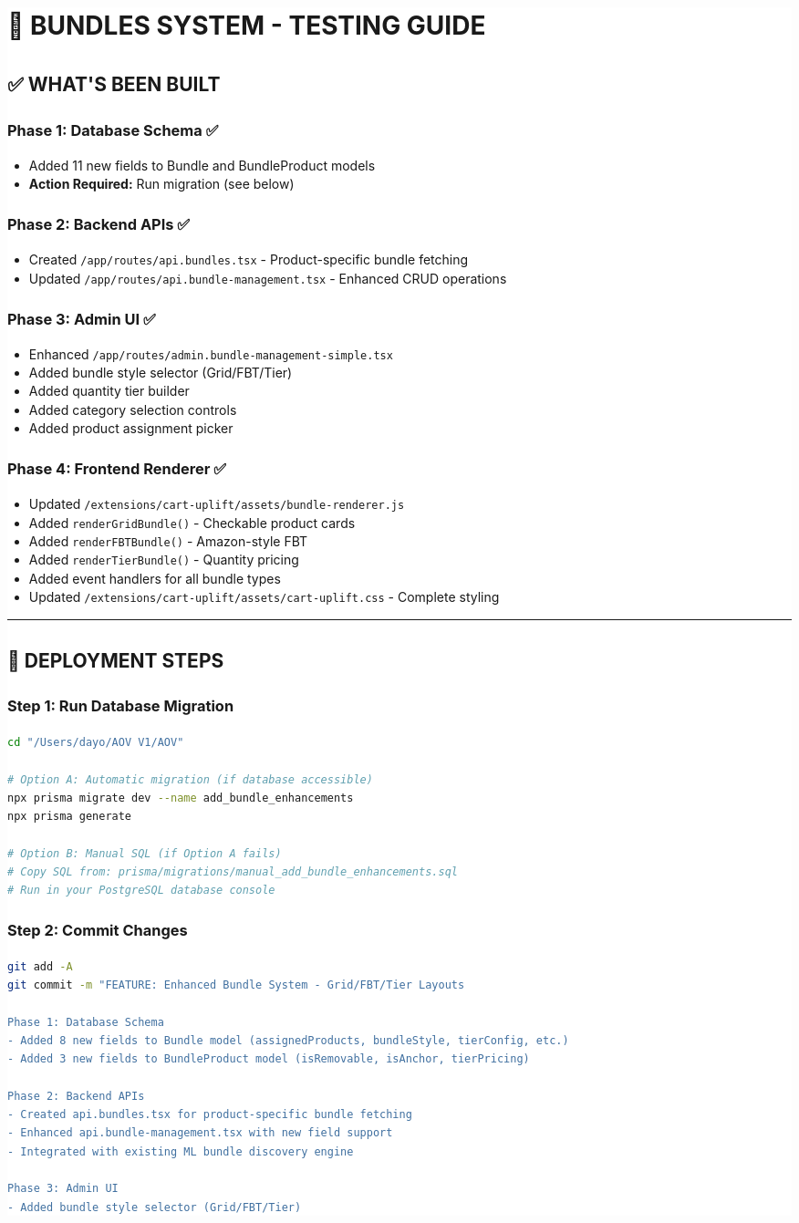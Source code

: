 # 🧪 BUNDLES SYSTEM - TESTING GUIDE

## ✅ WHAT'S BEEN BUILT

### Phase 1: Database Schema ✅
- Added 11 new fields to Bundle and BundleProduct models
- **Action Required:** Run migration (see below)

### Phase 2: Backend APIs ✅
- Created `/app/routes/api.bundles.tsx` - Product-specific bundle fetching
- Updated `/app/routes/api.bundle-management.tsx` - Enhanced CRUD operations

### Phase 3: Admin UI ✅
- Enhanced `/app/routes/admin.bundle-management-simple.tsx`
- Added bundle style selector (Grid/FBT/Tier)
- Added quantity tier builder
- Added category selection controls
- Added product assignment picker

### Phase 4: Frontend Renderer ✅
- Updated `/extensions/cart-uplift/assets/bundle-renderer.js`
- Added `renderGridBundle()` - Checkable product cards
- Added `renderFBTBundle()` - Amazon-style FBT
- Added `renderTierBundle()` - Quantity pricing
- Added event handlers for all bundle types
- Updated `/extensions/cart-uplift/assets/cart-uplift.css` - Complete styling

---

## 🚀 DEPLOYMENT STEPS

### Step 1: Run Database Migration
```bash
cd "/Users/dayo/AOV V1/AOV"

# Option A: Automatic migration (if database accessible)
npx prisma migrate dev --name add_bundle_enhancements
npx prisma generate

# Option B: Manual SQL (if Option A fails)
# Copy SQL from: prisma/migrations/manual_add_bundle_enhancements.sql
# Run in your PostgreSQL database console
```

### Step 2: Commit Changes
```bash
git add -A
git commit -m "FEATURE: Enhanced Bundle System - Grid/FBT/Tier Layouts

Phase 1: Database Schema
- Added 8 new fields to Bundle model (assignedProducts, bundleStyle, tierConfig, etc.)
- Added 3 new fields to BundleProduct model (isRemovable, isAnchor, tierPricing)

Phase 2: Backend APIs
- Created api.bundles.tsx for product-specific bundle fetching
- Enhanced api.bundle-management.tsx with new field support
- Integrated with existing ML bundle discovery engine

Phase 3: Admin UI
- Added bundle style selector (Grid/FBT/Tier)
```